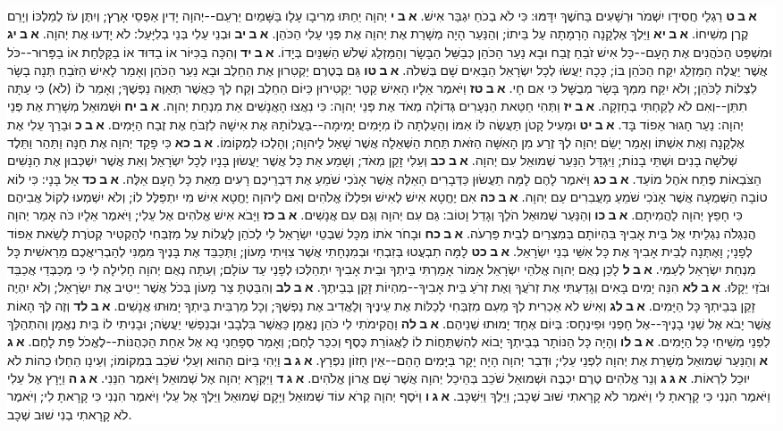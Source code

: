 **א ב ט**  רַגְלֵי חֲסִידָו יִשְׁמֹר וּרְשָׁעִים בַּחֹשֶׁךְ יִדָּמּוּ:  כִּי לֹא בְכֹחַ יִגְבַּר אִישׁ.
**א ב י**  יְהוָה יֵחַתּוּ מְרִיבָו עָלָו בַּשָּׁמַיִם יַרְעֵם--יְהוָה יָדִין אַפְסֵי אָרֶץ; וְיִתֶּן עֹז לְמַלְכּוֹ וְיָרֵם קֶרֶן מְשִׁיחוֹ.
**א ב יא**  וַיֵּלֶךְ אֶלְקָנָה הָרָמָתָה עַל בֵּיתוֹ; וְהַנַּעַר הָיָה מְשָׁרֵת אֶת יְהוָה אֶת פְּנֵי עֵלִי הַכֹּהֵן.
**א ב יב**  וּבְנֵי עֵלִי בְּנֵי בְלִיָּעַל:  לֹא יָדְעוּ אֶת יְהוָה.
**א ב יג**  וּמִשְׁפַּט הַכֹּהֲנִים אֶת הָעָם--כָּל אִישׁ זֹבֵחַ זֶבַח וּבָא נַעַר הַכֹּהֵן כְּבַשֵּׁל הַבָּשָׂר וְהַמַּזְלֵג שְׁלֹשׁ הַשִּׁנַּיִם בְּיָדוֹ.
**א ב יד**  וְהִכָּה בַכִּיּוֹר אוֹ בַדּוּד אוֹ בַקַּלַּחַת אוֹ בַפָּרוּר--כֹּל אֲשֶׁר יַעֲלֶה הַמַּזְלֵג יִקַּח הַכֹּהֵן בּוֹ; כָּכָה יַעֲשׂוּ לְכָל יִשְׂרָאֵל הַבָּאִים שָׁם בְּשִׁלֹה.
**א ב טו**  גַּם בְּטֶרֶם יַקְטִרוּן אֶת הַחֵלֶב וּבָא נַעַר הַכֹּהֵן וְאָמַר לָאִישׁ הַזֹּבֵחַ תְּנָה בָשָׂר לִצְלוֹת לַכֹּהֵן; וְלֹא יִקַּח מִמְּךָ בָּשָׂר מְבֻשָּׁל כִּי אִם חָי.
**א ב טז**  וַיֹּאמֶר אֵלָיו הָאִישׁ קַטֵּר יַקְטִירוּן כַּיּוֹם הַחֵלֶב וְקַח לְךָ כַּאֲשֶׁר תְּאַוֶּה נַפְשֶׁךָ; וְאָמַר לוֹ (לֹא) כִּי עַתָּה תִתֵּן--וְאִם לֹא לָקַחְתִּי בְחָזְקָה.
**א ב יז**  וַתְּהִי חַטַּאת הַנְּעָרִים גְּדוֹלָה מְאֹד אֶת פְּנֵי יְהוָה:  כִּי נִאֲצוּ הָאֲנָשִׁים אֵת מִנְחַת יְהוָה.
**א ב יח**  וּשְׁמוּאֵל מְשָׁרֵת אֶת פְּנֵי יְהוָה:  נַעַר חָגוּר אֵפוֹד בָּד.
**א ב יט**  וּמְעִיל קָטֹן תַּעֲשֶׂה לּוֹ אִמּוֹ וְהַעַלְתָה לוֹ מִיָּמִים יָמִימָה--בַּעֲלוֹתָהּ אֶת אִישָׁהּ לִזְבֹּחַ אֶת זֶבַח הַיָּמִים.
**א ב כ**  וּבֵרַךְ עֵלִי אֶת אֶלְקָנָה וְאֶת אִשְׁתּוֹ וְאָמַר יָשֵׂם יְהוָה לְךָ זֶרַע מִן הָאִשָּׁה הַזֹּאת תַּחַת הַשְּׁאֵלָה אֲשֶׁר שָׁאַל לַיהוָה; וְהָלְכוּ לִמְקוֹמוֹ.
**א ב כא**  כִּי פָקַד יְהוָה אֶת חַנָּה וַתַּהַר וַתֵּלֶד שְׁלֹשָׁה בָנִים וּשְׁתֵּי בָנוֹת; וַיִּגְדַּל הַנַּעַר שְׁמוּאֵל עִם יְהוָה.
**א ב כב**  וְעֵלִי זָקֵן מְאֹד; וְשָׁמַע אֵת כָּל אֲשֶׁר יַעֲשׂוּן בָּנָיו לְכָל יִשְׂרָאֵל וְאֵת אֲשֶׁר יִשְׁכְּבוּן אֶת הַנָּשִׁים הַצֹּבְאוֹת פֶּתַח אֹהֶל מוֹעֵד.
**א ב כג**  וַיֹּאמֶר לָהֶם לָמָּה תַעֲשׂוּן כַּדְּבָרִים הָאֵלֶּה אֲשֶׁר אָנֹכִי שֹׁמֵעַ אֶת דִּבְרֵיכֶם רָעִים מֵאֵת כָּל הָעָם אֵלֶּה.
**א ב כד**  אַל בָּנָי:  כִּי לוֹא טוֹבָה הַשְּׁמֻעָה אֲשֶׁר אָנֹכִי שֹׁמֵעַ מַעֲבִרִים עַם יְהוָה.
**א ב כה**  אִם יֶחֱטָא אִישׁ לְאִישׁ וּפִלְלוֹ אֱלֹהִים וְאִם לַיהוָה יֶחֱטָא אִישׁ מִי יִתְפַּלֶּל לוֹ; וְלֹא יִשְׁמְעוּ לְקוֹל אֲבִיהֶם כִּי חָפֵץ יְהוָה לַהֲמִיתָם.
**א ב כו**  וְהַנַּעַר שְׁמוּאֵל הֹלֵךְ וְגָדֵל וָטוֹב:  גַּם עִם יְהוָה וְגַם עִם אֲנָשִׁים.
**א ב כז**  וַיָּבֹא אִישׁ אֱלֹהִים אֶל עֵלִי; וַיֹּאמֶר אֵלָיו כֹּה אָמַר יְהוָה הֲנִגְלֹה נִגְלֵיתִי אֶל בֵּית אָבִיךָ בִּהְיוֹתָם בְּמִצְרַיִם לְבֵית פַּרְעֹה.
**א ב כח**  וּבָחֹר אֹתוֹ מִכָּל שִׁבְטֵי יִשְׂרָאֵל לִי לְכֹהֵן לַעֲלוֹת עַל מִזְבְּחִי לְהַקְטִיר קְטֹרֶת לָשֵׂאת אֵפוֹד לְפָנָי; וָאֶתְּנָה לְבֵית אָבִיךָ אֶת כָּל אִשֵּׁי בְּנֵי יִשְׂרָאֵל.
**א ב כט**  לָמָּה תִבְעֲטוּ בְּזִבְחִי וּבְמִנְחָתִי אֲשֶׁר צִוִּיתִי מָעוֹן; וַתְּכַבֵּד אֶת בָּנֶיךָ מִמֶּנִּי לְהַבְרִיאֲכֶם מֵרֵאשִׁית כָּל מִנְחַת יִשְׂרָאֵל לְעַמִּי.
**א ב ל**  לָכֵן נְאֻם יְהוָה אֱלֹהֵי יִשְׂרָאֵל אָמוֹר אָמַרְתִּי בֵּיתְךָ וּבֵית אָבִיךָ יִתְהַלְּכוּ לְפָנַי עַד עוֹלָם; וְעַתָּה נְאֻם יְהוָה חָלִילָה לִּי כִּי מְכַבְּדַי אֲכַבֵּד וּבֹזַי יֵקָלּוּ.
**א ב לא**  הִנֵּה יָמִים בָּאִים וְגָדַעְתִּי אֶת זְרֹעֲךָ וְאֶת זְרֹעַ בֵּית אָבִיךָ--מִהְיוֹת זָקֵן בְּבֵיתֶךָ.
**א ב לב**  וְהִבַּטְתָּ צַר מָעוֹן בְּכֹל אֲשֶׁר יֵיטִיב אֶת יִשְׂרָאֵל; וְלֹא יִהְיֶה זָקֵן בְּבֵיתְךָ כָּל הַיָּמִים.
**א ב לג**  וְאִישׁ לֹא אַכְרִית לְךָ מֵעִם מִזְבְּחִי לְכַלּוֹת אֶת עֵינֶיךָ וְלַאֲדִיב אֶת נַפְשֶׁךָ; וְכָל מַרְבִּית בֵּיתְךָ יָמוּתוּ אֲנָשִׁים.
**א ב לד**  וְזֶה לְּךָ הָאוֹת אֲשֶׁר יָבֹא אֶל שְׁנֵי בָנֶיךָ--אֶל חָפְנִי וּפִינְחָס:  בְּיוֹם אֶחָד יָמוּתוּ שְׁנֵיהֶם.
**א ב לה**  וַהֲקִימֹתִי לִי כֹּהֵן נֶאֱמָן כַּאֲשֶׁר בִּלְבָבִי וּבְנַפְשִׁי יַעֲשֶׂה; וּבָנִיתִי לוֹ בַּיִת נֶאֱמָן וְהִתְהַלֵּךְ לִפְנֵי מְשִׁיחִי כָּל הַיָּמִים.
**א ב לו**  וְהָיָה כָּל הַנּוֹתָר בְּבֵיתְךָ יָבוֹא לְהִשְׁתַּחֲוֹת לוֹ לַאֲגוֹרַת כֶּסֶף וְכִכַּר לָחֶם; וְאָמַר סְפָחֵנִי נָא אֶל אַחַת הַכְּהֻנּוֹת--לֶאֱכֹל פַּת לָחֶם.
**א ג א**  וְהַנַּעַר שְׁמוּאֵל מְשָׁרֵת אֶת יְהוָה לִפְנֵי עֵלִי; וּדְבַר יְהוָה הָיָה יָקָר בַּיָּמִים הָהֵם--אֵין חָזוֹן נִפְרָץ.
**א ג ב**  וַיְהִי בַּיּוֹם הַהוּא וְעֵלִי שֹׁכֵב בִּמְקוֹמוֹ; וְעֵינָו הֵחֵלּוּ כֵהוֹת לֹא יוּכַל לִרְאוֹת.
**א ג ג**  וְנֵר אֱלֹהִים טֶרֶם יִכְבֶּה וּשְׁמוּאֵל שֹׁכֵב בְּהֵיכַל יְהוָה אֲשֶׁר שָׁם אֲרוֹן אֱלֹהִים.
**א ג ד**  וַיִּקְרָא יְהוָה אֶל שְׁמוּאֵל וַיֹּאמֶר הִנֵּנִי.
**א ג ה**  וַיָּרָץ אֶל עֵלִי וַיֹּאמֶר הִנְנִי כִּי קָרָאתָ לִּי וַיֹּאמֶר לֹא קָרָאתִי שׁוּב שְׁכָב; וַיֵּלֶךְ וַיִּשְׁכָּב.
**א ג ו**  וַיֹּסֶף יְהוָה קְרֹא עוֹד שְׁמוּאֵל וַיָּקָם שְׁמוּאֵל וַיֵּלֶךְ אֶל עֵלִי וַיֹּאמֶר הִנְנִי כִּי קָרָאתָ לִי; וַיֹּאמֶר לֹא קָרָאתִי בְנִי שׁוּב שְׁכָב.